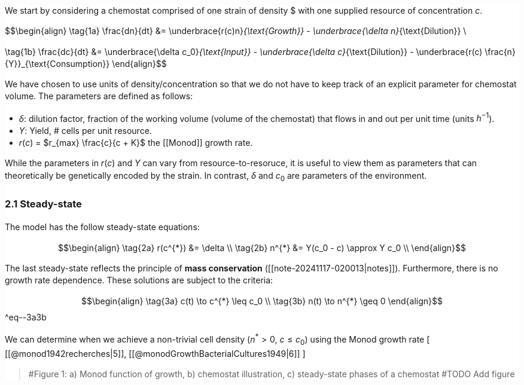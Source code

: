 We start by considering a chemostat comprised of one strain of density $ with
one supplied resource of concentration $c$.


$$\begin{align}
\tag{1a}
\frac{dn}{dt} &= 
\underbrace{r(c)n}_{\text{Growth}} - 
\underbrace{\delta n}_{\text{Dilution}} \\

\tag{1b}
\frac{dc}{dt} &= 
\underbrace{\delta c_0}_{\text{Input}} - 
\underbrace{\delta c}_{\text{Dilution}} - 
\underbrace{r(c) \frac{n}{Y}}_{\text{Consumption}}
\end{align}$$

We have chosen to use units of density/concentration so that we do not have
to keep track of an explicit parameter for chemostat volume. The parameters
are defined as follows:


- $\delta$: dilution factor, fraction of the working volume (volume of the chemostat) that flows in and out per unit time (units $h^{-1}$).
- $Y$: Yield, # cells per unit resource.
- $r(c)$ = $r_{max} \frac{c}{c + K}$  the [[Monod]] growth rate.

While the parameters in $r(c)$ and $Y$ can vary from resource-to-resoruce, it is useful to view them as parameters that can theoretically be genetically encoded by the strain. In contrast, $\delta$ and $c_0$ are parameters of the environment.

### 2.1 Steady-state 

The model has the follow steady-state equations:

$$\begin{align}
\tag{2a}
r(c^{*}) &= \delta \\
\tag{2b}
n^{*} &= Y(c_0 - c) \approx Y c_0 \\
\end{align}$$

The last steady-state reflects the principle of **mass conservation** ([[note-20241117-020013|notes]]). Furthermore, there is no growth rate dependence. These solutions are subject to the criteria:

$$\begin{align}
\tag{3a}
c(t) \to c^{*} \leq c_0 \\
\tag{3b}
n(t) \to n^{*} \geq 0
\end{align}$$
^eq--3a3b

We can determine when we achieve a non-trivial cell density ($n^{*} > 0$, $c \leq c_0$) using the Monod growth rate [ [[@monod1942recherches|5]], [[@monodGrowthBacterialCultures1949|6]] ]

> #Figure 1: a) Monod function of growth, b) chemostat illustration, c) steady-state phases of a chemostat
> #TODO Add figure
